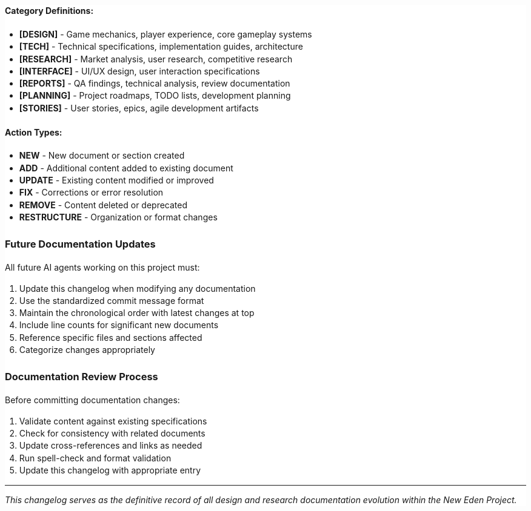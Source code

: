#### Category Definitions:
- **[DESIGN]** - Game mechanics, player experience, core gameplay systems
- **[TECH]** - Technical specifications, implementation guides, architecture
- **[RESEARCH]** - Market analysis, user research, competitive research
- **[INTERFACE]** - UI/UX design, user interaction specifications
- **[REPORTS]** - QA findings, technical analysis, review documentation  
- **[PLANNING]** - Project roadmaps, TODO lists, development planning
- **[STORIES]** - User stories, epics, agile development artifacts

#### Action Types:
- **NEW** - New document or section created
- **ADD** - Additional content added to existing document
- **UPDATE** - Existing content modified or improved
- **FIX** - Corrections or error resolution
- **REMOVE** - Content deleted or deprecated
- **RESTRUCTURE** - Organization or format changes

### Future Documentation Updates

All future AI agents working on this project must:

1. Update this changelog when modifying any documentation
2. Use the standardized commit message format
3. Maintain the chronological order with latest changes at top
4. Include line counts for significant new documents
5. Reference specific files and sections affected
6. Categorize changes appropriately

### Documentation Review Process

Before committing documentation changes:
1. Validate content against existing specifications
2. Check for consistency with related documents  
3. Update cross-references and links as needed
4. Run spell-check and format validation
5. Update this changelog with appropriate entry

---

*This changelog serves as the definitive record of all design and research documentation evolution within the New Eden Project.*
